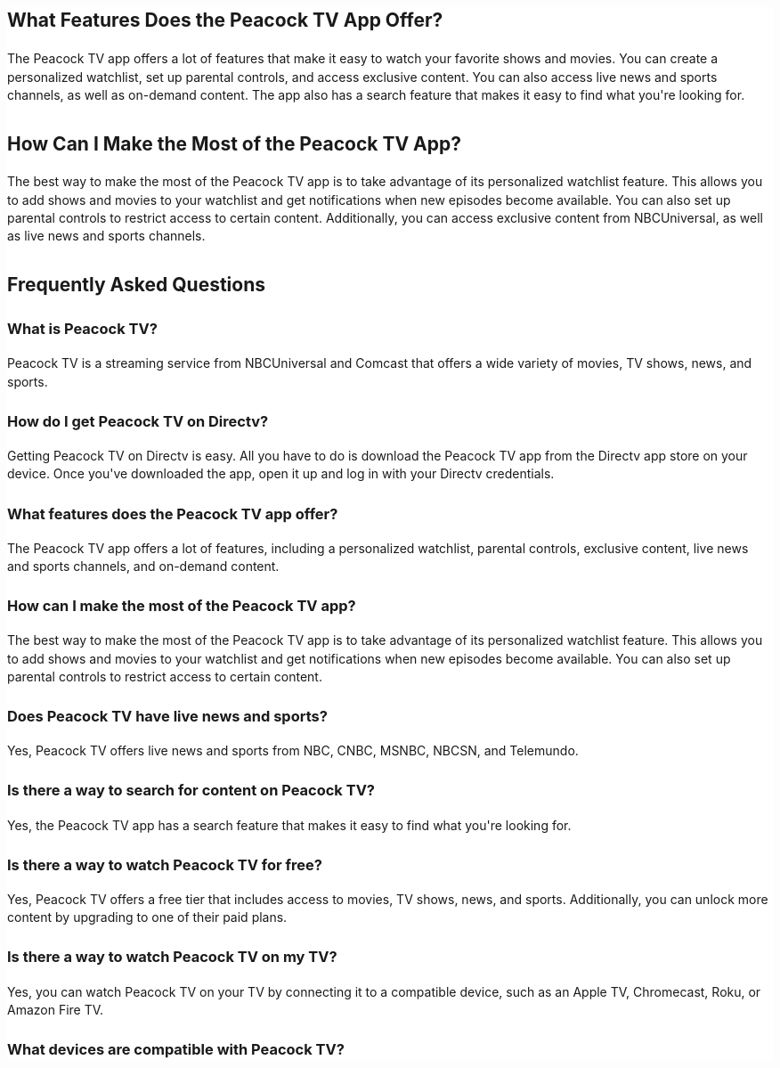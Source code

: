 <h2>What Features Does the Peacock TV App Offer?</h2>

<p>The Peacock TV app offers a lot of features that make it easy to watch your favorite shows and movies. You can create a personalized watchlist, set up parental controls, and access exclusive content. You can also access live news and sports channels, as well as on-demand content. The app also has a search feature that makes it easy to find what you're looking for.</p>

<h2>How Can I Make the Most of the Peacock TV App?</h2>

<p>The best way to make the most of the Peacock TV app is to take advantage of its personalized watchlist feature. This allows you to add shows and movies to your watchlist and get notifications when new episodes become available. You can also set up parental controls to restrict access to certain content. Additionally, you can access exclusive content from NBCUniversal, as well as live news and sports channels.</p>

<h2>Frequently Asked Questions</h2>

<h3>What is Peacock TV?</h3>

<p>Peacock TV is a streaming service from NBCUniversal and Comcast that offers a wide variety of movies, TV shows, news, and sports.</p>

<h3>How do I get Peacock TV on Directv?</h3>

<p>Getting Peacock TV on Directv is easy. All you have to do is download the Peacock TV app from the Directv app store on your device. Once you've downloaded the app, open it up and log in with your Directv credentials.</p>

<h3>What features does the Peacock TV app offer?</h3>

<p>The Peacock TV app offers a lot of features, including a personalized watchlist, parental controls, exclusive content, live news and sports channels, and on-demand content.</p>

<h3>How can I make the most of the Peacock TV app?</h3>

<p>The best way to make the most of the Peacock TV app is to take advantage of its personalized watchlist feature. This allows you to add shows and movies to your watchlist and get notifications when new episodes become available. You can also set up parental controls to restrict access to certain content.</p>

<h3>Does Peacock TV have live news and sports?</h3>

<p>Yes, Peacock TV offers live news and sports from NBC, CNBC, MSNBC, NBCSN, and Telemundo.</p>

<h3>Is there a way to search for content on Peacock TV?</h3>

<p>Yes, the Peacock TV app has a search feature that makes it easy to find what you're looking for.</p>

<h3>Is there a way to watch Peacock TV for free?</h3>

<p>Yes, Peacock TV offers a free tier that includes access to movies, TV shows, news, and sports. Additionally, you can unlock more content by upgrading to one of their paid plans.</p>

<h3>Is there a way to watch Peacock TV on my TV?</h3>

<p>Yes, you can watch Peacock TV on your TV by connecting it to a compatible device, such as an Apple TV, Chromecast, Roku, or Amazon Fire TV.</p>

<h3>What devices are compatible with Peacock TV?</h3>
